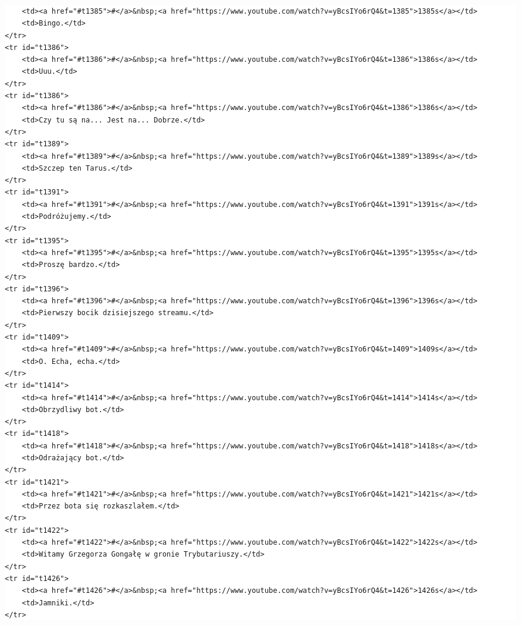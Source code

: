         <td><a href="#t1385">#</a>&nbsp;<a href="https://www.youtube.com/watch?v=yBcsIYo6rQ4&t=1385">1385s</a></td>
        <td>Bingo.</td>
    </tr>
    <tr id="t1386">
        <td><a href="#t1386">#</a>&nbsp;<a href="https://www.youtube.com/watch?v=yBcsIYo6rQ4&t=1386">1386s</a></td>
        <td>Uuu.</td>
    </tr>
    <tr id="t1386">
        <td><a href="#t1386">#</a>&nbsp;<a href="https://www.youtube.com/watch?v=yBcsIYo6rQ4&t=1386">1386s</a></td>
        <td>Czy tu są na... Jest na... Dobrze.</td>
    </tr>
    <tr id="t1389">
        <td><a href="#t1389">#</a>&nbsp;<a href="https://www.youtube.com/watch?v=yBcsIYo6rQ4&t=1389">1389s</a></td>
        <td>Szczep ten Tarus.</td>
    </tr>
    <tr id="t1391">
        <td><a href="#t1391">#</a>&nbsp;<a href="https://www.youtube.com/watch?v=yBcsIYo6rQ4&t=1391">1391s</a></td>
        <td>Podróżujemy.</td>
    </tr>
    <tr id="t1395">
        <td><a href="#t1395">#</a>&nbsp;<a href="https://www.youtube.com/watch?v=yBcsIYo6rQ4&t=1395">1395s</a></td>
        <td>Proszę bardzo.</td>
    </tr>
    <tr id="t1396">
        <td><a href="#t1396">#</a>&nbsp;<a href="https://www.youtube.com/watch?v=yBcsIYo6rQ4&t=1396">1396s</a></td>
        <td>Pierwszy bocik dzisiejszego streamu.</td>
    </tr>
    <tr id="t1409">
        <td><a href="#t1409">#</a>&nbsp;<a href="https://www.youtube.com/watch?v=yBcsIYo6rQ4&t=1409">1409s</a></td>
        <td>O. Echa, echa.</td>
    </tr>
    <tr id="t1414">
        <td><a href="#t1414">#</a>&nbsp;<a href="https://www.youtube.com/watch?v=yBcsIYo6rQ4&t=1414">1414s</a></td>
        <td>Obrzydliwy bot.</td>
    </tr>
    <tr id="t1418">
        <td><a href="#t1418">#</a>&nbsp;<a href="https://www.youtube.com/watch?v=yBcsIYo6rQ4&t=1418">1418s</a></td>
        <td>Odrażający bot.</td>
    </tr>
    <tr id="t1421">
        <td><a href="#t1421">#</a>&nbsp;<a href="https://www.youtube.com/watch?v=yBcsIYo6rQ4&t=1421">1421s</a></td>
        <td>Przez bota się rozkaszlałem.</td>
    </tr>
    <tr id="t1422">
        <td><a href="#t1422">#</a>&nbsp;<a href="https://www.youtube.com/watch?v=yBcsIYo6rQ4&t=1422">1422s</a></td>
        <td>Witamy Grzegorza Gongałę w gronie Trybutariuszy.</td>
    </tr>
    <tr id="t1426">
        <td><a href="#t1426">#</a>&nbsp;<a href="https://www.youtube.com/watch?v=yBcsIYo6rQ4&t=1426">1426s</a></td>
        <td>Jamniki.</td>
    </tr>